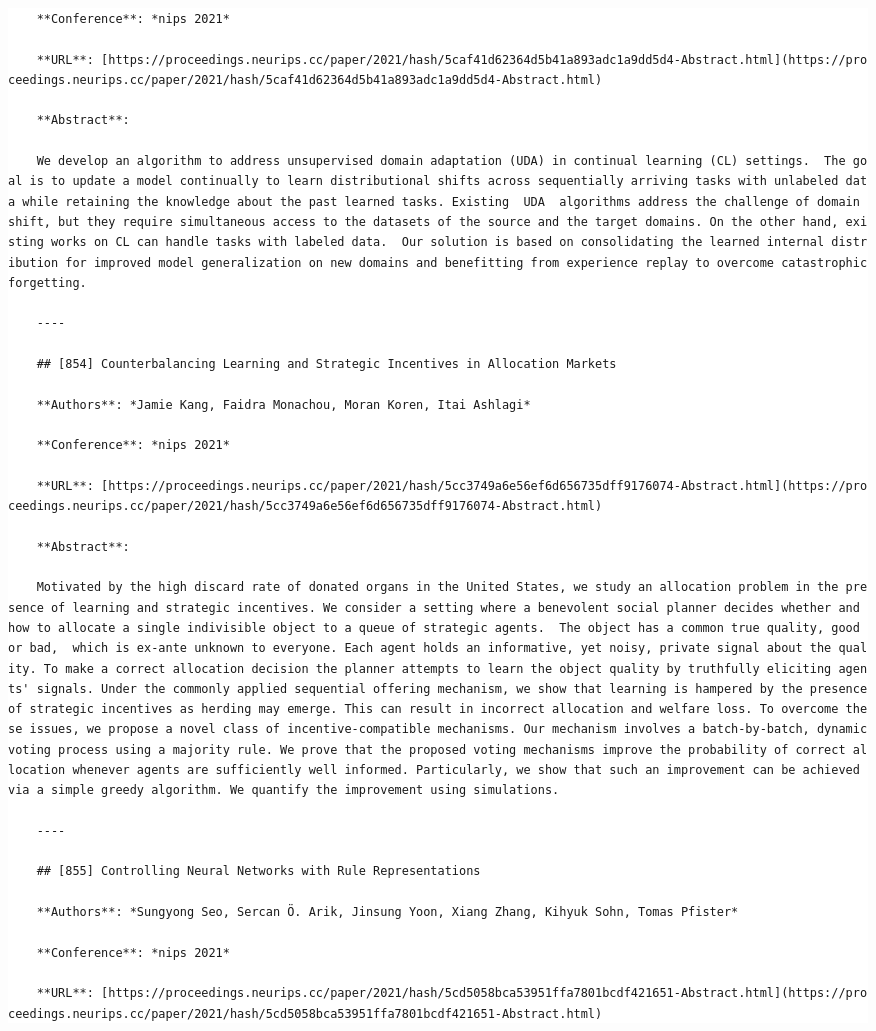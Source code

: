         **Conference**: *nips 2021*

        **URL**: [https://proceedings.neurips.cc/paper/2021/hash/5caf41d62364d5b41a893adc1a9dd5d4-Abstract.html](https://proceedings.neurips.cc/paper/2021/hash/5caf41d62364d5b41a893adc1a9dd5d4-Abstract.html)

        **Abstract**:

        We develop an algorithm to address unsupervised domain adaptation (UDA) in continual learning (CL) settings.  The goal is to update a model continually to learn distributional shifts across sequentially arriving tasks with unlabeled data while retaining the knowledge about the past learned tasks. Existing  UDA  algorithms address the challenge of domain shift, but they require simultaneous access to the datasets of the source and the target domains. On the other hand, existing works on CL can handle tasks with labeled data.  Our solution is based on consolidating the learned internal distribution for improved model generalization on new domains and benefitting from experience replay to overcome catastrophic forgetting.

        ----

        ## [854] Counterbalancing Learning and Strategic Incentives in Allocation Markets

        **Authors**: *Jamie Kang, Faidra Monachou, Moran Koren, Itai Ashlagi*

        **Conference**: *nips 2021*

        **URL**: [https://proceedings.neurips.cc/paper/2021/hash/5cc3749a6e56ef6d656735dff9176074-Abstract.html](https://proceedings.neurips.cc/paper/2021/hash/5cc3749a6e56ef6d656735dff9176074-Abstract.html)

        **Abstract**:

        Motivated by the high discard rate of donated organs in the United States, we study an allocation problem in the presence of learning and strategic incentives. We consider a setting where a benevolent social planner decides whether and how to allocate a single indivisible object to a queue of strategic agents.  The object has a common true quality, good or bad,  which is ex-ante unknown to everyone. Each agent holds an informative, yet noisy, private signal about the quality. To make a correct allocation decision the planner attempts to learn the object quality by truthfully eliciting agents' signals. Under the commonly applied sequential offering mechanism, we show that learning is hampered by the presence of strategic incentives as herding may emerge. This can result in incorrect allocation and welfare loss. To overcome these issues, we propose a novel class of incentive-compatible mechanisms. Our mechanism involves a batch-by-batch, dynamic voting process using a majority rule. We prove that the proposed voting mechanisms improve the probability of correct allocation whenever agents are sufficiently well informed. Particularly, we show that such an improvement can be achieved via a simple greedy algorithm. We quantify the improvement using simulations.

        ----

        ## [855] Controlling Neural Networks with Rule Representations

        **Authors**: *Sungyong Seo, Sercan Ö. Arik, Jinsung Yoon, Xiang Zhang, Kihyuk Sohn, Tomas Pfister*

        **Conference**: *nips 2021*

        **URL**: [https://proceedings.neurips.cc/paper/2021/hash/5cd5058bca53951ffa7801bcdf421651-Abstract.html](https://proceedings.neurips.cc/paper/2021/hash/5cd5058bca53951ffa7801bcdf421651-Abstract.html)
